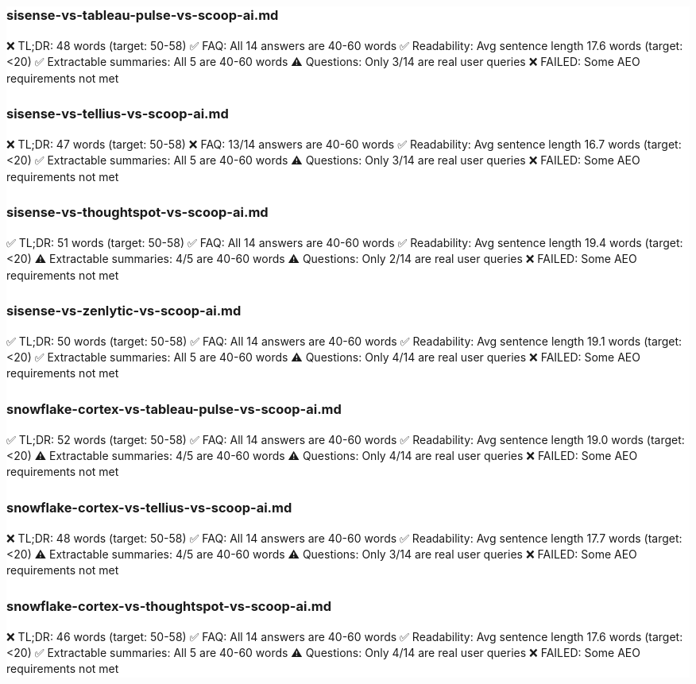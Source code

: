 ### sisense-vs-tableau-pulse-vs-scoop-ai.md
❌ TL;DR: 48 words (target: 50-58)
✅ FAQ: All 14 answers are 40-60 words
✅ Readability: Avg sentence length 17.6 words (target: <20)
✅ Extractable summaries: All 5 are 40-60 words
⚠️ Questions: Only 3/14 are real user queries
❌ FAILED: Some AEO requirements not met

### sisense-vs-tellius-vs-scoop-ai.md
❌ TL;DR: 47 words (target: 50-58)
❌ FAQ: 13/14 answers are 40-60 words
✅ Readability: Avg sentence length 16.7 words (target: <20)
✅ Extractable summaries: All 5 are 40-60 words
⚠️ Questions: Only 3/14 are real user queries
❌ FAILED: Some AEO requirements not met

### sisense-vs-thoughtspot-vs-scoop-ai.md
✅ TL;DR: 51 words (target: 50-58)
✅ FAQ: All 14 answers are 40-60 words
✅ Readability: Avg sentence length 19.4 words (target: <20)
⚠️ Extractable summaries: 4/5 are 40-60 words
⚠️ Questions: Only 2/14 are real user queries
❌ FAILED: Some AEO requirements not met

### sisense-vs-zenlytic-vs-scoop-ai.md
✅ TL;DR: 50 words (target: 50-58)
✅ FAQ: All 14 answers are 40-60 words
✅ Readability: Avg sentence length 19.1 words (target: <20)
✅ Extractable summaries: All 5 are 40-60 words
⚠️ Questions: Only 4/14 are real user queries
❌ FAILED: Some AEO requirements not met

### snowflake-cortex-vs-tableau-pulse-vs-scoop-ai.md
✅ TL;DR: 52 words (target: 50-58)
✅ FAQ: All 14 answers are 40-60 words
✅ Readability: Avg sentence length 19.0 words (target: <20)
⚠️ Extractable summaries: 4/5 are 40-60 words
⚠️ Questions: Only 4/14 are real user queries
❌ FAILED: Some AEO requirements not met

### snowflake-cortex-vs-tellius-vs-scoop-ai.md
❌ TL;DR: 48 words (target: 50-58)
✅ FAQ: All 14 answers are 40-60 words
✅ Readability: Avg sentence length 17.7 words (target: <20)
⚠️ Extractable summaries: 4/5 are 40-60 words
⚠️ Questions: Only 3/14 are real user queries
❌ FAILED: Some AEO requirements not met

### snowflake-cortex-vs-thoughtspot-vs-scoop-ai.md
❌ TL;DR: 46 words (target: 50-58)
✅ FAQ: All 14 answers are 40-60 words
✅ Readability: Avg sentence length 17.6 words (target: <20)
✅ Extractable summaries: All 5 are 40-60 words
⚠️ Questions: Only 4/14 are real user queries
❌ FAILED: Some AEO requirements not met

